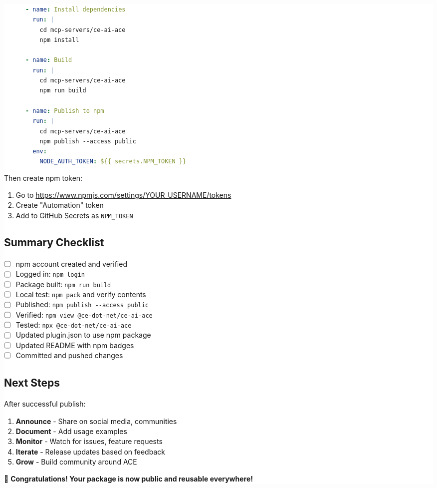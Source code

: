```yaml
      - name: Install dependencies
        run: |
          cd mcp-servers/ce-ai-ace
          npm install

      - name: Build
        run: |
          cd mcp-servers/ce-ai-ace
          npm run build

      - name: Publish to npm
        run: |
          cd mcp-servers/ce-ai-ace
          npm publish --access public
        env:
          NODE_AUTH_TOKEN: ${{ secrets.NPM_TOKEN }}
```

Then create npm token:
1. Go to https://www.npmjs.com/settings/YOUR_USERNAME/tokens
2. Create "Automation" token
3. Add to GitHub Secrets as `NPM_TOKEN`

## Summary Checklist

- [ ] npm account created and verified
- [ ] Logged in: `npm login`
- [ ] Package built: `npm run build`
- [ ] Local test: `npm pack` and verify contents
- [ ] Published: `npm publish --access public`
- [ ] Verified: `npm view @ce-dot-net/ce-ai-ace`
- [ ] Tested: `npx @ce-dot-net/ce-ai-ace`
- [ ] Updated plugin.json to use npm package
- [ ] Updated README with npm badges
- [ ] Committed and pushed changes

## Next Steps

After successful publish:

1. **Announce** - Share on social media, communities
2. **Document** - Add usage examples
3. **Monitor** - Watch for issues, feature requests
4. **Iterate** - Release updates based on feedback
5. **Grow** - Build community around ACE

🎉 **Congratulations! Your package is now public and reusable everywhere!**
